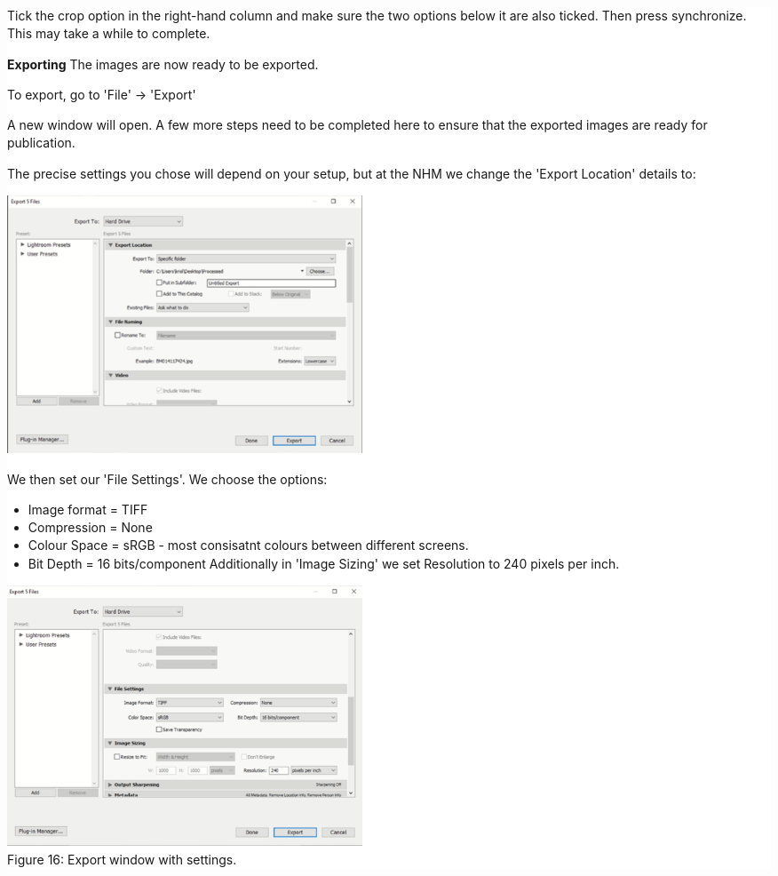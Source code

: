 Tick the crop option in the right-hand column and make sure the two options below it are also ticked. Then press synchronize. This may take a while to complete.

**Exporting**
The images are now ready to be exported.

To export, go to 'File' -> 'Export'

A new window will open. A few more steps need to be completed here to ensure that the exported images are ready for publication.  

The precise settings you chose will depend on your setup, but at the NHM we change the 'Export Location' details to:

<img src="/images/HerbariumSheets/NHM/export_location_settings.png" alt="shows how to export location" width="400"/>

We then set our 'File Settings'. We choose the options:
* Image format = TIFF
* Compression = None
* Colour Space = sRGB - most consisatnt colours between different screens.
* Bit Depth = 16 bits/component
Additionally in 'Image Sizing' we set Resolution to 240 pixels per inch.

<img src="/images/HerbariumSheets/NHM/file_settings.png" alt="file settings" width="400"/>\
Figure 16: Export window with settings.
